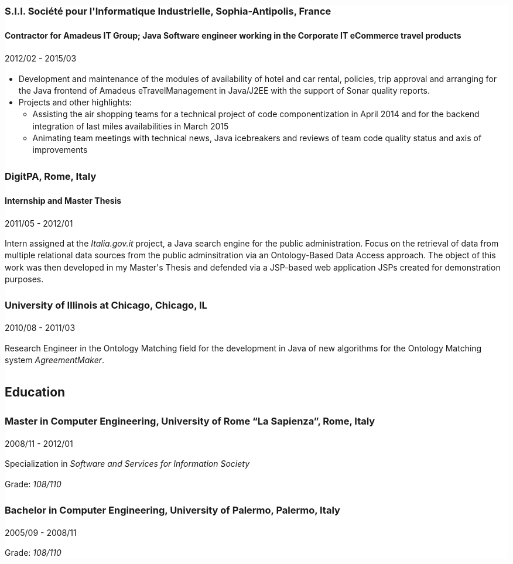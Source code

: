 ### **S.I.I. Société pour l'Informatique Industrielle**, Sophia-Antipolis, France

#### Contractor for Amadeus IT Group; **Java Software engineer working in the Corporate IT eCommerce travel products**

2012/02 - 2015/03

- Development and maintenance of the modules of availability of hotel and car rental, policies, trip approval and arranging for the Java frontend of Amadeus eTravelManagement in Java/J2EE with the support of Sonar quality reports.
- Projects and other highlights:
  - Assisting the air shopping teams for a technical project of code componentization in April 2014 and for the backend integration of last miles availabilities in March 2015
  - Animating team meetings with technical news, Java icebreakers and reviews of team code quality status and axis of improvements

### **DigitPA**, Rome, Italy

#### **Internship and Master Thesis**

2011/05 - 2012/01

Intern assigned at the *Italia.gov.it* project, a Java search engine for the public administration. Focus on the retrieval of data from multiple relational data sources from the public adminsitration via an Ontology-Based Data Access approach.
The object of this work was then developed in my Master's Thesis and defended via a JSP-based web application JSPs created for demonstration purposes.

### **University of Illinois at Chicago**, Chicago, IL

2010/08 - 2011/03

Research Engineer in the Ontology Matching field for the development in Java of new algorithms for the Ontology Matching system *AgreementMaker*.

## Education

### **Master in Computer Engineering**, University of Rome “La Sapienza”, Rome, Italy

2008/11 - 2012/01

Specialization in *Software and Services for Information Society*

Grade: *108/110*

### **Bachelor in Computer Engineering**, University of Palermo, Palermo, Italy

2005/09 - 2008/11

Grade: *108/110*
